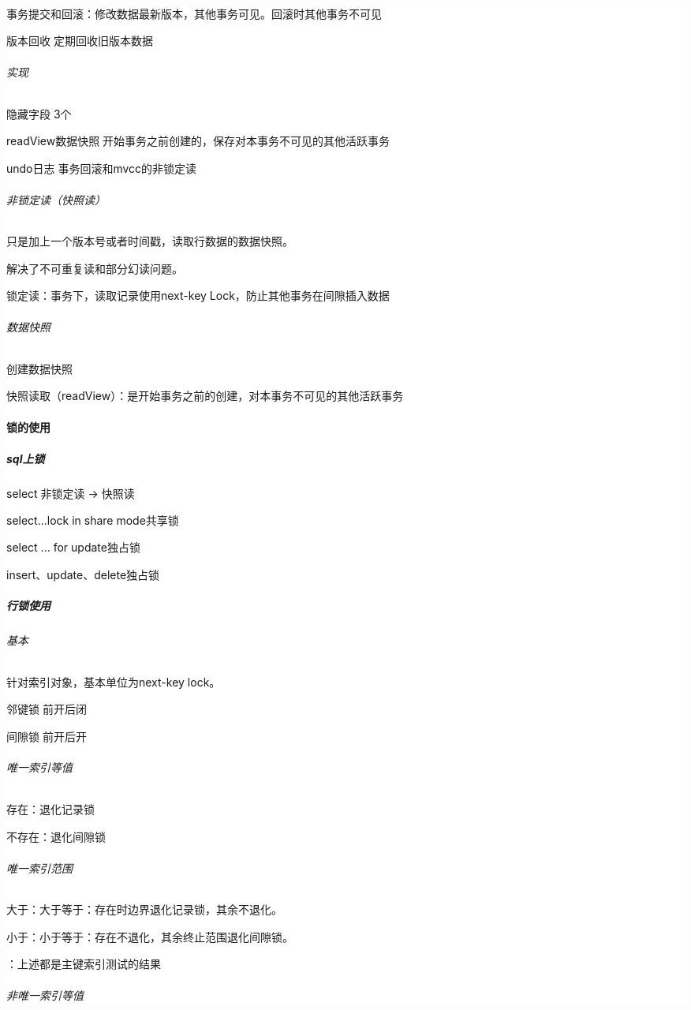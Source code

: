 事务提交和回滚：修改数据最新版本，其他事务可见。回滚时其他事务不可见

版本回收 定期回收旧版本数据

###### 实现

隐藏字段 3个

readView数据快照 开始事务之前创建的，保存对本事务不可见的其他活跃事务

undo日志 事务回滚和mvcc的非锁定读

###### 非锁定读（快照读）

只是加上一个版本号或者时间戳，读取行数据的数据快照。

解决了不可重复读和部分幻读问题。

锁定读：事务下，读取记录使用next-key Lock，防止其他事务在间隙插入数据

###### 数据快照

创建数据快照

快照读取（readView）：是开始事务之前的创建，对本事务不可见的其他活跃事务

#### 锁的使用

##### sql上锁

select 非锁定读 -> 快照读

select...lock in share mode共享锁

select ... for update独占锁

insert、update、delete独占锁

##### 行锁使用

###### 基本

针对索引对象，基本单位为next-key lock。

邻键锁 前开后闭

间隙锁 前开后开

###### 唯一索引等值

存在：退化记录锁

不存在：退化间隙锁

###### 唯一索引范围

大于：大于等于：存在时边界退化记录锁，其余不退化。

小于：小于等于：存在不退化，其余终止范围退化间隙锁。

：上述都是主键索引测试的结果

###### 非唯一索引等值
